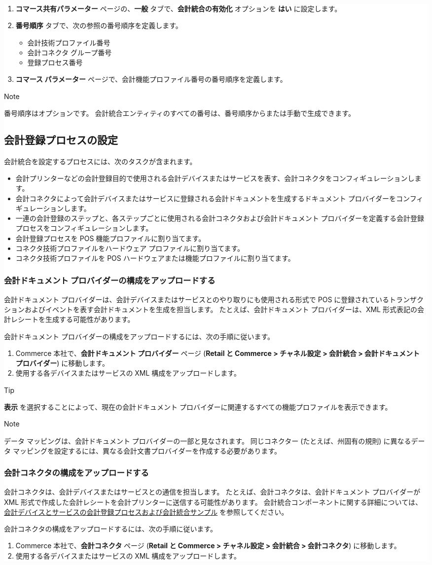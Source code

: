 1. **コマース共有パラメーター** ページの、**一般** タブで、**会計統合の有効化** オプションを **はい** に設定します。
1. **番号順序** タブで、次の参照の番号順序を定義します。

    - 会計技術プロファイル番号
    - 会計コネクタ グループ番号
    - 登録プロセス番号

1. **コマース パラメーター** ページで、会計機能プロファイル番号の番号順序を定義します。

> [!NOTE]
> 番号順序はオプションです。 会計統合エンティティのすべての番号は、番号順序からまたは手動で生成できます。

## <a name="set-up-a-fiscal-registration-process"></a>会計登録プロセスの設定

会計統合を設定するプロセスには、次のタスクが含まれます。

- 会計プリンターなどの会計登録目的で使用される会計デバイスまたはサービスを表す、会計コネクタをコンフィギュレーションします。
- 会計コネクタによって会計デバイスまたはサービスに登録される会計ドキュメントを生成するドキュメント プロバイダーをコンフィギュレーションします。
- 一連の会計登録のステップと、各ステップごとに使用される会計コネクタおよび会計ドキュメント プロバイダーを定義する会計登録プロセスをコンフィギュレーションします。
- 会計登録プロセスを POS 機能プロファイルに割り当てます。
- コネクタ技術プロファイルをハードウェア プロファイルに割り当てます。
- コネクタ技術プロファイルを POS ハードウェアまたは機能プロファイルに割り当てます。

### <a name="upload-configurations-of-fiscal-document-providers"></a>会計ドキュメント プロバイダーの構成をアップロードする

会計ドキュメント プロバイダーは、会計デバイスまたはサービスとのやり取りにも使用される形式で POS に登録されているトランザクションおよびイベントを表す会計ドキュメントを生成を担当します。 たとえば、会計ドキュメント プロバイダーは、XML 形式表記の会計レシートを生成する可能性があります。

会計ドキュメント プロバイダーの構成をアップロードするには、次の手順に従います。

1. Commerce 本社で、**会計ドキュメント プロバイダー** ページ (**Retail と Commerce \> チャネル設定 \> 会計統合 \> 会計ドキュメント プロバイダー**) に移動します。
1. 使用する各デバイスまたはサービスの XML 構成をアップロードします。

> [!TIP]
> **表示** を選択することによって、現在の会計ドキュメント プロバイダーに関連するすべての機能プロファイルを表示できます。

> [!NOTE]
> データ マッピングは、会計ドキュメント プロバイダーの一部と見なされます。 同じコネクター (たとえば、州固有の規則) に異なるデータ マッピングを設定するには、異なる会計文書プロバイダーを作成する必要があります。

### <a name="upload-configurations-of-fiscal-connectors"></a>会計コネクタの構成をアップロードする

会計コネクタは、会計デバイスまたはサービスとの通信を担当します。 たとえば、会計コネクタは、会計ドキュメント プロバイダーが XML 形式で作成した会計レシートを会計プリンターに送信する可能性があります。 会計統合コンポーネントに関する詳細については、[会計デバイスとサービスの会計登録プロセスおよび会計統合サンプル](fiscal-integration-for-retail-channel.md#fiscal-registration-process-and-fiscal-integration-samples-for-fiscal-devices-and-services) を参照してください。

会計コネクタの構成をアップロードするには、次の手順に従います。

1. Commerce 本社で、**会計コネクタ** ページ (**Retail と Commerce \> チャネル設定 \> 会計統合 \> 会計コネクタ**) に移動します。
1. 使用する各デバイスまたはサービスの XML 構成をアップロードします。
